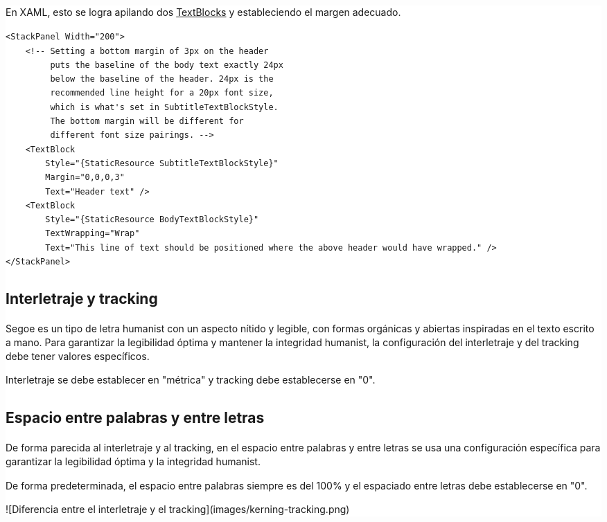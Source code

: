 En XAML, esto se logra apilando dos [TextBlocks](https://msdn.microsoft.com/en-us/library/windows/apps/windows.ui.xaml.controls.textblock.aspx) y estableciendo el margen adecuado.

```xaml
<StackPanel Width="200">
    <!-- Setting a bottom margin of 3px on the header
         puts the baseline of the body text exactly 24px
         below the baseline of the header. 24px is the
         recommended line height for a 20px font size,
         which is what's set in SubtitleTextBlockStyle.
         The bottom margin will be different for
         different font size pairings. -->
    <TextBlock
        Style="{StaticResource SubtitleTextBlockStyle}"
        Margin="0,0,0,3"
        Text="Header text" />
    <TextBlock
        Style="{StaticResource BodyTextBlockStyle}"
        TextWrapping="Wrap"
        Text="This line of text should be positioned where the above header would have wrapped." />
</StackPanel>
```


<div class="side-by-side">
<div class="side-by-side-content">
  <div class="side-by-side-content-left">
<h2>Interletraje y tracking</h2>

Segoe es un tipo de letra humanist con un aspecto nítido y legible, con formas orgánicas y abiertas inspiradas en el texto escrito a mano. Para garantizar la legibilidad óptima y mantener la integridad humanist, la configuración del interletraje y del tracking debe tener valores específicos.

Interletraje se debe establecer en "métrica" y tracking debe establecerse en "0".
  </div>
  <div class="side-by-side-content-right">
<h2>Espacio entre palabras y entre letras</h2>

De forma parecida al interletraje y al tracking, en el espacio entre palabras y entre letras se usa una configuración específica para garantizar la legibilidad óptima y la integridad humanist.

De forma predeterminada, el espacio entre palabras siempre es del 100% y el espaciado entre letras debe establecerse en "0".
  </div>
</div>
</div>
<div class="side-by-side">
<div class="side-by-side-content">
  <div class="side-by-side-content-left">
![Diferencia entre el interletraje y el tracking](images/kerning-tracking.png)  
  </div>
  <div class="side-by-side-content-right">